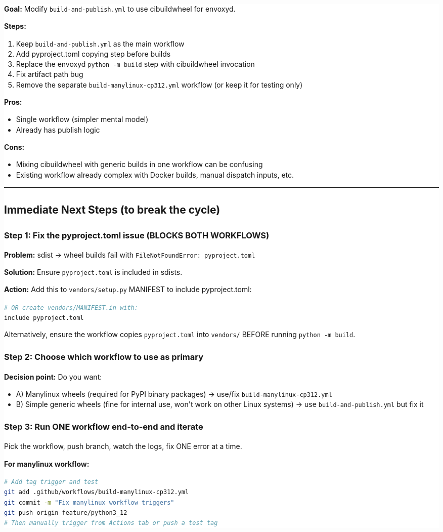 **Goal:** Modify `build-and-publish.yml` to use cibuildwheel for envoxyd.

**Steps:**

1. Keep `build-and-publish.yml` as the main workflow
2. Add pyproject.toml copying step before builds
3. Replace the envoxyd `python -m build` step with cibuildwheel invocation
4. Fix artifact path bug
5. Remove the separate `build-manylinux-cp312.yml` workflow (or keep it for testing only)

**Pros:**

- Single workflow (simpler mental model)
- Already has publish logic

**Cons:**

- Mixing cibuildwheel with generic builds in one workflow can be confusing
- Existing workflow already complex with Docker builds, manual dispatch inputs, etc.

---

## Immediate Next Steps (to break the cycle)

### Step 1: Fix the pyproject.toml issue (BLOCKS BOTH WORKFLOWS)

**Problem:** sdist → wheel builds fail with `FileNotFoundError: pyproject.toml`

**Solution:** Ensure `pyproject.toml` is included in sdists.

**Action:** Add this to `vendors/setup.py` MANIFEST to include pyproject.toml:

```python
# OR create vendors/MANIFEST.in with:
include pyproject.toml
```

Alternatively, ensure the workflow copies `pyproject.toml` into `vendors/` BEFORE running `python -m build`.

### Step 2: Choose which workflow to use as primary

**Decision point:** Do you want:

- A) Manylinux wheels (required for PyPI binary packages) → use/fix `build-manylinux-cp312.yml`
- B) Simple generic wheels (fine for internal use, won't work on other Linux systems) → use `build-and-publish.yml` but fix it

### Step 3: Run ONE workflow end-to-end and iterate

Pick the workflow, push branch, watch the logs, fix ONE error at a time.

**For manylinux workflow:**

```bash
# Add tag trigger and test
git add .github/workflows/build-manylinux-cp312.yml
git commit -m "Fix manylinux workflow triggers"
git push origin feature/python3_12
# Then manually trigger from Actions tab or push a test tag
```
